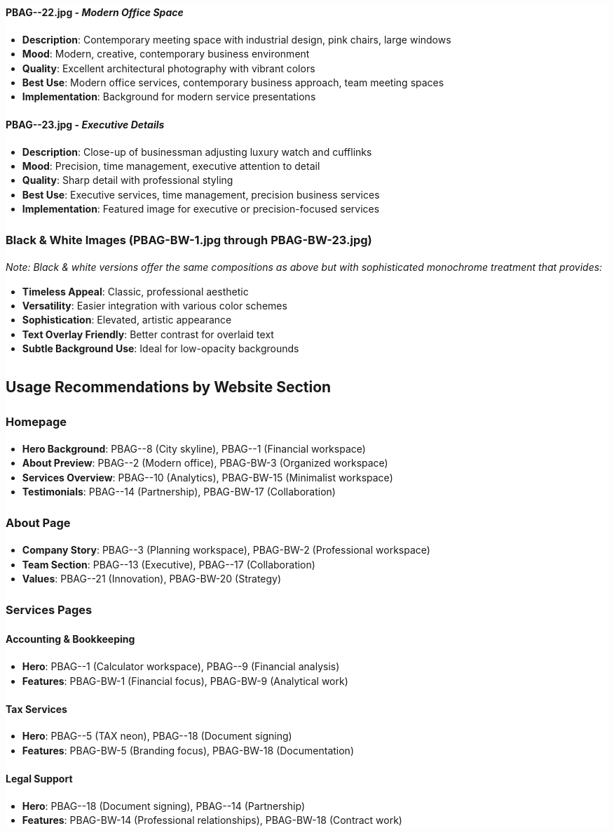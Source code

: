 #### **PBAG--22.jpg** - *Modern Office Space*
- **Description**: Contemporary meeting space with industrial design, pink chairs, large windows
- **Mood**: Modern, creative, contemporary business environment
- **Quality**: Excellent architectural photography with vibrant colors
- **Best Use**: Modern office services, contemporary business approach, team meeting spaces
- **Implementation**: Background for modern service presentations

#### **PBAG--23.jpg** - *Executive Details*
- **Description**: Close-up of businessman adjusting luxury watch and cufflinks
- **Mood**: Precision, time management, executive attention to detail
- **Quality**: Sharp detail with professional styling
- **Best Use**: Executive services, time management, precision business services
- **Implementation**: Featured image for executive or precision-focused services

### Black & White Images (PBAG-BW-1.jpg through PBAG-BW-23.jpg)

*Note: Black & white versions offer the same compositions as above but with sophisticated monochrome treatment that provides:*
- **Timeless Appeal**: Classic, professional aesthetic
- **Versatility**: Easier integration with various color schemes
- **Sophistication**: Elevated, artistic appearance
- **Text Overlay Friendly**: Better contrast for overlaid text
- **Subtle Background Use**: Ideal for low-opacity backgrounds

## Usage Recommendations by Website Section

### **Homepage**
- **Hero Background**: PBAG--8 (City skyline), PBAG--1 (Financial workspace)
- **About Preview**: PBAG--2 (Modern office), PBAG-BW-3 (Organized workspace)
- **Services Overview**: PBAG--10 (Analytics), PBAG-BW-15 (Minimalist workspace)
- **Testimonials**: PBAG--14 (Partnership), PBAG-BW-17 (Collaboration)

### **About Page**
- **Company Story**: PBAG--3 (Planning workspace), PBAG-BW-2 (Professional workspace)
- **Team Section**: PBAG--13 (Executive), PBAG--17 (Collaboration)
- **Values**: PBAG--21 (Innovation), PBAG-BW-20 (Strategy)

### **Services Pages**

#### **Accounting & Bookkeeping**
- **Hero**: PBAG--1 (Calculator workspace), PBAG--9 (Financial analysis)
- **Features**: PBAG-BW-1 (Financial focus), PBAG-BW-9 (Analytical work)

#### **Tax Services**
- **Hero**: PBAG--5 (TAX neon), PBAG--18 (Document signing)
- **Features**: PBAG-BW-5 (Branding focus), PBAG-BW-18 (Documentation)

#### **Legal Support**
- **Hero**: PBAG--18 (Document signing), PBAG--14 (Partnership)
- **Features**: PBAG-BW-14 (Professional relationships), PBAG-BW-18 (Contract work)
